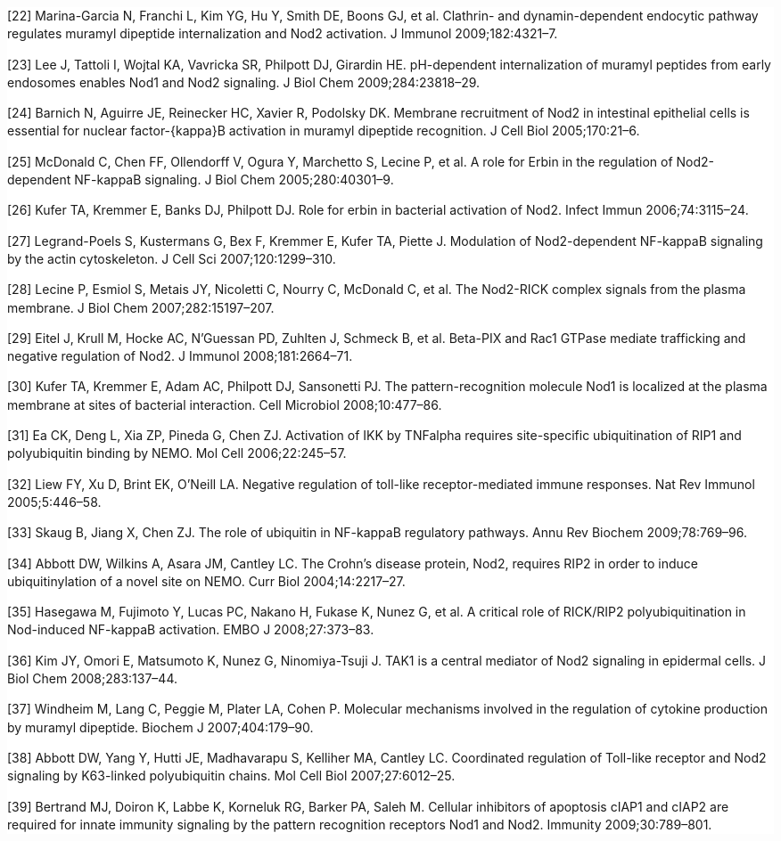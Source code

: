 [22] Marina-Garcia N, Franchi L, Kim YG, Hu Y, Smith DE, Boons GJ, et al. Clathrin- and dynamin-dependent endocytic pathway regulates muramyl dipeptide internalization and Nod2 activation. J Immunol 2009;182:4321–7.

[23] Lee J, Tattoli I, Wojtal KA, Vavricka SR, Philpott DJ, Girardin HE. pH-dependent internalization of muramyl peptides from early endosomes enables Nod1 and Nod2 signaling. J Biol Chem 2009;284:23818–29.

[24] Barnich N, Aguirre JE, Reinecker HC, Xavier R, Podolsky DK. Membrane recruitment of Nod2 in intestinal epithelial cells is essential for nuclear factor-{kappa}B activation in muramyl dipeptide recognition. J Cell Biol 2005;170:21–6.

[25] McDonald C, Chen FF, Ollendorff V, Ogura Y, Marchetto S, Lecine P, et al. A role for Erbin in the regulation of Nod2-dependent NF-kappaB signaling. J Biol Chem 2005;280:40301–9.

[26] Kufer TA, Kremmer E, Banks DJ, Philpott DJ. Role for erbin in bacterial activation of Nod2. Infect Immun 2006;74:3115–24.

[27] Legrand-Poels S, Kustermans G, Bex F, Kremmer E, Kufer TA, Piette J. Modulation of Nod2-dependent NF-kappaB signaling by the actin cytoskeleton. J Cell Sci 2007;120:1299–310.

[28] Lecine P, Esmiol S, Metais JY, Nicoletti C, Nourry C, McDonald C, et al. The Nod2-RICK complex signals from the plasma membrane. J Biol Chem 2007;282:15197–207.

[29] Eitel J, Krull M, Hocke AC, N’Guessan PD, Zuhlten J, Schmeck B, et al. Beta-PIX and Rac1 GTPase mediate trafficking and negative regulation of Nod2. J Immunol 2008;181:2664–71.

[30] Kufer TA, Kremmer E, Adam AC, Philpott DJ, Sansonetti PJ. The pattern-recognition molecule Nod1 is localized at the plasma membrane at sites of bacterial interaction. Cell Microbiol 2008;10:477–86.

[31] Ea CK, Deng L, Xia ZP, Pineda G, Chen ZJ. Activation of IKK by TNFalpha requires site-specific ubiquitination of RIP1 and polyubiquitin binding by NEMO. Mol Cell 2006;22:245–57.

[32] Liew FY, Xu D, Brint EK, O’Neill LA. Negative regulation of toll-like receptor-mediated immune responses. Nat Rev Immunol 2005;5:446–58.

[33] Skaug B, Jiang X, Chen ZJ. The role of ubiquitin in NF-kappaB regulatory pathways. Annu Rev Biochem 2009;78:769–96.

[34] Abbott DW, Wilkins A, Asara JM, Cantley LC. The Crohn’s disease protein, Nod2, requires RIP2 in order to induce ubiquitinylation of a novel site on NEMO. Curr Biol 2004;14:2217–27.

[35] Hasegawa M, Fujimoto Y, Lucas PC, Nakano H, Fukase K, Nunez G, et al. A critical role of RICK/RIP2 polyubiquitination in Nod-induced NF-kappaB activation. EMBO J 2008;27:373–83.

[36] Kim JY, Omori E, Matsumoto K, Nunez G, Ninomiya-Tsuji J. TAK1 is a central mediator of Nod2 signaling in epidermal cells. J Biol Chem 2008;283:137–44.

[37] Windheim M, Lang C, Peggie M, Plater LA, Cohen P. Molecular mechanisms involved in the regulation of cytokine production by muramyl dipeptide. Biochem J 2007;404:179–90.

[38] Abbott DW, Yang Y, Hutti JE, Madhavarapu S, Kelliher MA, Cantley LC. Coordinated regulation of Toll-like receptor and Nod2 signaling by K63-linked polyubiquitin chains. Mol Cell Biol 2007;27:6012–25.

[39] Bertrand MJ, Doiron K, Labbe K, Korneluk RG, Barker PA, Saleh M. Cellular inhibitors of apoptosis cIAP1 and cIAP2 are required for innate immunity signaling by the pattern recognition receptors Nod1 and Nod2. Immunity 2009;30:789–801.
